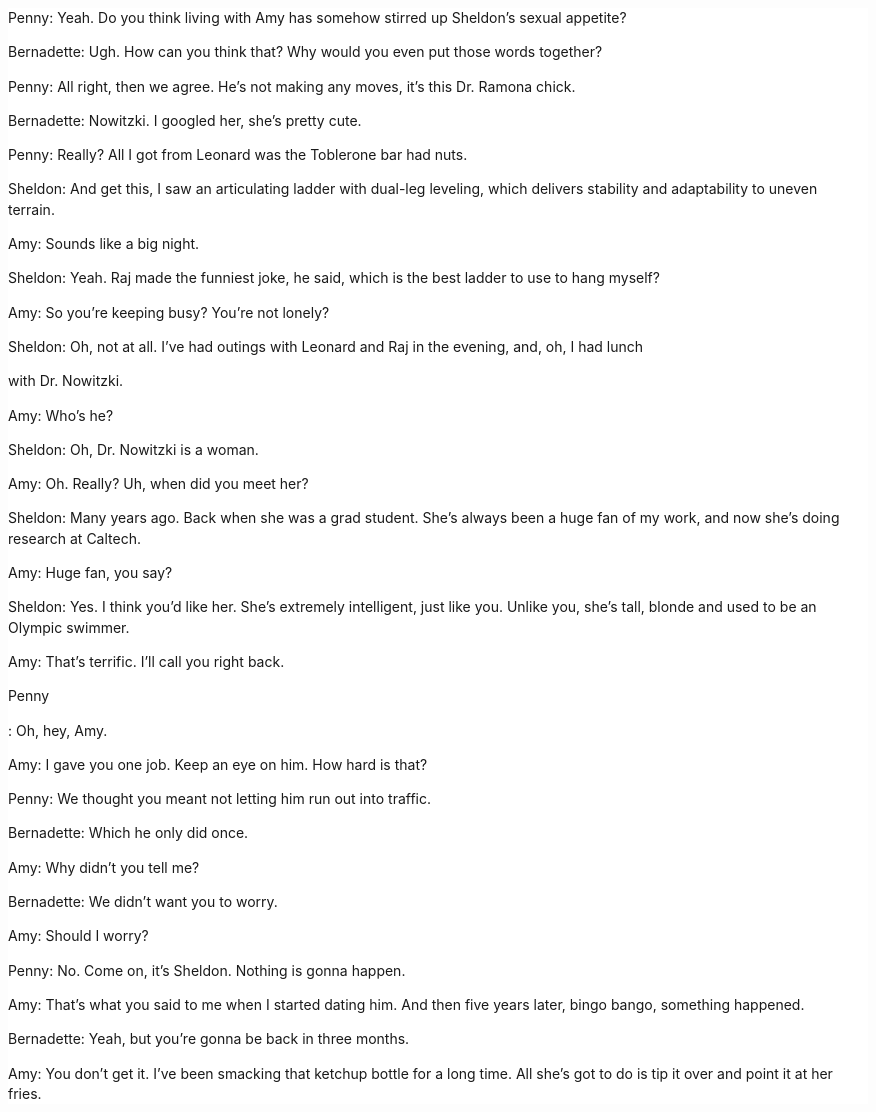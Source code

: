 Penny: Yeah. Do you think living with Amy has somehow stirred up Sheldon’s sexual appetite?

Bernadette: Ugh. How can you think that? Why would you even put those words together?

Penny: All right, then we agree. He’s not making any moves, it’s this Dr. Ramona chick.

Bernadette: Nowitzki. I googled her, she’s pretty cute.

Penny: Really? All I got from Leonard was the Toblerone bar had nuts.

Sheldon: And get this, I saw an articulating ladder with dual-leg leveling, which delivers stability and adaptability to uneven terrain.

Amy: Sounds like a big night.

Sheldon: Yeah. Raj made the funniest joke, he said, which is the best ladder to use to hang myself?

Amy: So you’re keeping busy? You’re not lonely?

Sheldon: Oh, not at all. I’ve had outings with Leonard and Raj in the evening, and, oh, I had lunch

with Dr. Nowitzki.

Amy: Who’s he?

Sheldon: Oh, Dr. Nowitzki is a woman. 

Amy: Oh. Really? Uh, when did you meet her?

Sheldon: Many years ago. Back when she was a grad student. She’s always been a huge fan of my work, and now she’s doing research at Caltech.

Amy: Huge fan, you say?

Sheldon: Yes. I think you’d like her. She’s extremely intelligent, just like you. Unlike you, she’s tall, blonde and used to be an Olympic swimmer.

Amy: That’s terrific. I’ll call you right back.

Penny 

: Oh, hey, Amy.

Amy: I gave you one job. Keep an eye on him. How hard is that?

Penny: We thought you meant not letting him run out into traffic.

Bernadette: Which he only did once.

Amy: Why didn’t you tell me?

Bernadette: We didn’t want you to worry.

Amy: Should I worry?

Penny: No. Come on, it’s Sheldon. Nothing is gonna happen.

Amy: That’s what you said to me when I started dating him. And then five years later, bingo bango, something happened.

Bernadette: Yeah, but you’re gonna be back in three months.

Amy: You don’t get it. I’ve been smacking that ketchup bottle for a long time. All she’s got to do is tip it over and point it at her fries.
